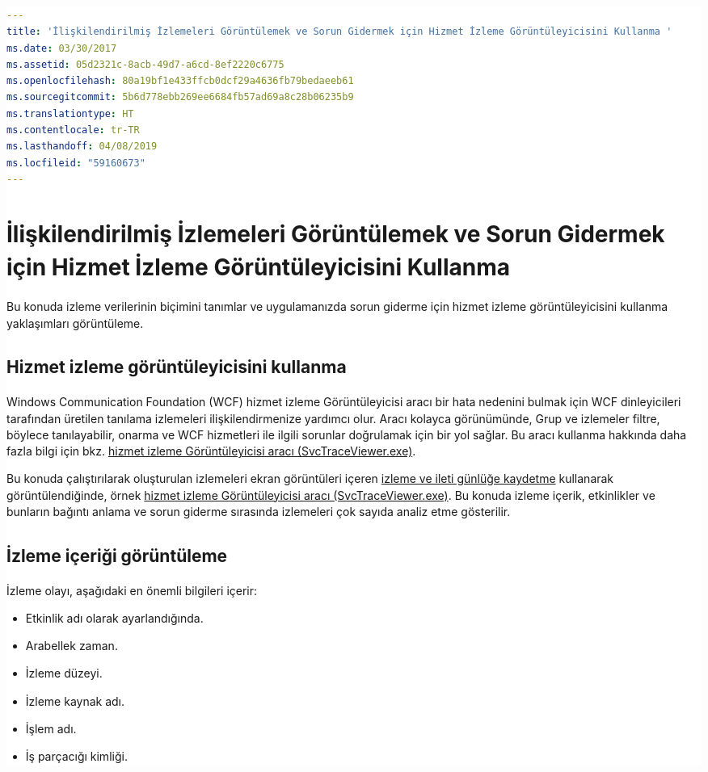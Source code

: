 ```yaml
---
title: 'İlişkilendirilmiş İzlemeleri Görüntülemek ve Sorun Gidermek için Hizmet İzleme Görüntüleyicisini Kullanma '
ms.date: 03/30/2017
ms.assetid: 05d2321c-8acb-49d7-a6cd-8ef2220c6775
ms.openlocfilehash: 80a19bf1e433ffcb0dcf29a4636fb79bedaeeb61
ms.sourcegitcommit: 5b6d778ebb269ee6684fb57ad69a8c28b06235b9
ms.translationtype: HT
ms.contentlocale: tr-TR
ms.lasthandoff: 04/08/2019
ms.locfileid: "59160673"
---
```

# <a name="using-service-trace-viewer-for-viewing-correlated-traces-and-troubleshooting"></a>İlişkilendirilmiş İzlemeleri Görüntülemek ve Sorun Gidermek için Hizmet İzleme Görüntüleyicisini Kullanma 
Bu konuda izleme verilerinin biçimini tanımlar ve uygulamanızda sorun giderme için hizmet izleme görüntüleyicisini kullanma yaklaşımları görüntüleme.  
  
## <a name="using-the-service-trace-viewer-tool"></a>Hizmet izleme görüntüleyicisini kullanma  
 Windows Communication Foundation (WCF) hizmet izleme Görüntüleyicisi aracı bir hata nedenini bulmak için WCF dinleyicileri tarafından üretilen tanılama izlemeleri ilişkilendirmenize yardımcı olur. Aracı kolayca görünümünde, Grup ve izlemeler filtre, böylece tanılayabilir, onarma ve WCF hizmetleri ile ilgili sorunlar doğrulamak için bir yol sağlar. Bu aracı kullanma hakkında daha fazla bilgi için bkz. [hizmet izleme Görüntüleyicisi aracı (SvcTraceViewer.exe)](../../../../../docs/framework/wcf/service-trace-viewer-tool-svctraceviewer-exe.md).  
  
 Bu konuda çalıştırılarak oluşturulan izlemeleri ekran görüntüleri içeren [izleme ve ileti günlüğe kaydetme](../../../../../docs/framework/wcf/samples/tracing-and-message-logging.md) kullanarak görüntülendiğinde, örnek [hizmet izleme Görüntüleyicisi aracı (SvcTraceViewer.exe)](../../../../../docs/framework/wcf/service-trace-viewer-tool-svctraceviewer-exe.md). Bu konuda izleme içerik, etkinlikler ve bunların bağıntı anlama ve sorun giderme sırasında izlemeleri çok sayıda analiz etme gösterilir.  
  
## <a name="viewing-trace-content"></a>İzleme içeriği görüntüleme  
 İzleme olayı, aşağıdaki en önemli bilgileri içerir:  
  
-   Etkinlik adı olarak ayarlandığında.  
  
-   Arabellek zaman.  
  
-   İzleme düzeyi.  
  
-   İzleme kaynak adı.  
  
-   İşlem adı.  
  
-   İş parçacığı kimliği.  
  